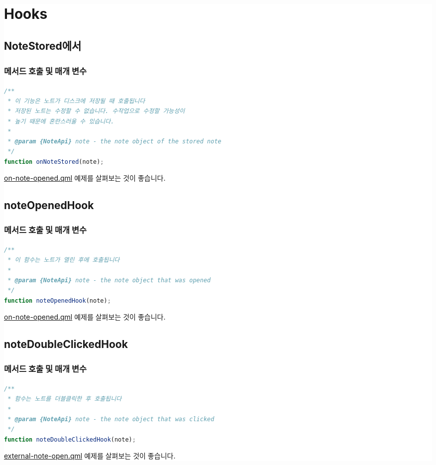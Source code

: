 # Hooks

## NoteStored에서

### 메서드 호출 및 매개 변수

```js
/**
 * 이 기능은 노트가 디스크에 저장될 때 호출됩니다
 * 저장된 노트는 수정할 수 없습니다. 수작업으로 수정할 가능성이
 * 높기 때문에 혼란스러울 수 있습니다.
 *
 * @param {NoteApi} note - the note object of the stored note
 */
function onNoteStored(note);
```

[on-note-opened.qml](https://github.com/pbek/QOwnNotes/blob/main/docs/scripting/examples/on-note-opened.qml) 예제를 살펴보는 것이 좋습니다.

## noteOpenedHook

### 메서드 호출 및 매개 변수

```js
/**
 * 이 함수는 노트가 열린 후에 호출됩니다
 *
 * @param {NoteApi} note - the note object that was opened
 */
function noteOpenedHook(note);
```

[on-note-opened.qml](https://github.com/pbek/QOwnNotes/blob/main/docs/scripting/examples/on-note-opened.qml) 예제를 살펴보는 것이 좋습니다.

## noteDoubleClickedHook

### 메서드 호출 및 매개 변수

```js
/**
 * 함수는 노트를 더블클릭한 후 호출됩니다
 *
 * @param {NoteApi} note - the note object that was clicked
 */
function noteDoubleClickedHook(note);
```

[external-note-open.qml](https://github.com/pbek/QOwnNotes/blob/main/docs/scripting/examples/external-note-open.qml) 예제를 살펴보는 것이 좋습니다.
